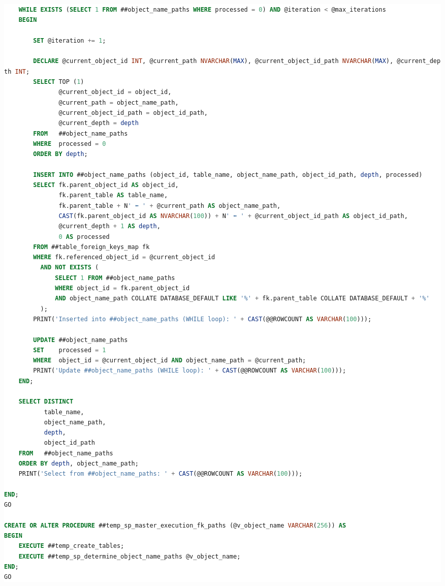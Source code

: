 ```sql
    WHILE EXISTS (SELECT 1 FROM ##object_name_paths WHERE processed = 0) AND @iteration < @max_iterations
    BEGIN

        SET @iteration += 1;

        DECLARE @current_object_id INT, @current_path NVARCHAR(MAX), @current_object_id_path NVARCHAR(MAX), @current_depth INT;
        SELECT TOP (1)
               @current_object_id = object_id,
               @current_path = object_name_path,
               @current_object_id_path = object_id_path,
               @current_depth = depth
        FROM   ##object_name_paths
        WHERE  processed = 0
        ORDER BY depth;

        INSERT INTO ##object_name_paths (object_id, table_name, object_name_path, object_id_path, depth, processed)
        SELECT fk.parent_object_id AS object_id,
               fk.parent_table AS table_name,
               fk.parent_table + N' ⬅️ ' + @current_path AS object_name_path,
               CAST(fk.parent_object_id AS NVARCHAR(100)) + N' ⬅️ ' + @current_object_id_path AS object_id_path,
               @current_depth + 1 AS depth,
               0 AS processed
        FROM ##table_foreign_keys_map fk
        WHERE fk.referenced_object_id = @current_object_id
          AND NOT EXISTS (
              SELECT 1 FROM ##object_name_paths
              WHERE object_id = fk.parent_object_id
              AND object_name_path COLLATE DATABASE_DEFAULT LIKE '%' + fk.parent_table COLLATE DATABASE_DEFAULT + '%'
          );
        PRINT('Inserted into ##object_name_paths (WHILE loop): ' + CAST(@@ROWCOUNT AS VARCHAR(100)));
        
        UPDATE ##object_name_paths
        SET    processed = 1
        WHERE  object_id = @current_object_id AND object_name_path = @current_path;
        PRINT('Update ##object_name_paths (WHILE loop): ' + CAST(@@ROWCOUNT AS VARCHAR(100)));
    END;

    SELECT DISTINCT
           table_name,
           object_name_path,
           depth,
           object_id_path
    FROM   ##object_name_paths
    ORDER BY depth, object_name_path;
    PRINT('Select from ##object_name_paths: ' + CAST(@@ROWCOUNT AS VARCHAR(100)));

END;
GO

CREATE OR ALTER PROCEDURE ##temp_sp_master_execution_fk_paths (@v_object_name VARCHAR(256)) AS
BEGIN
    EXECUTE ##temp_create_tables;
    EXECUTE ##temp_sp_determine_object_name_paths @v_object_name;
END;
GO

```